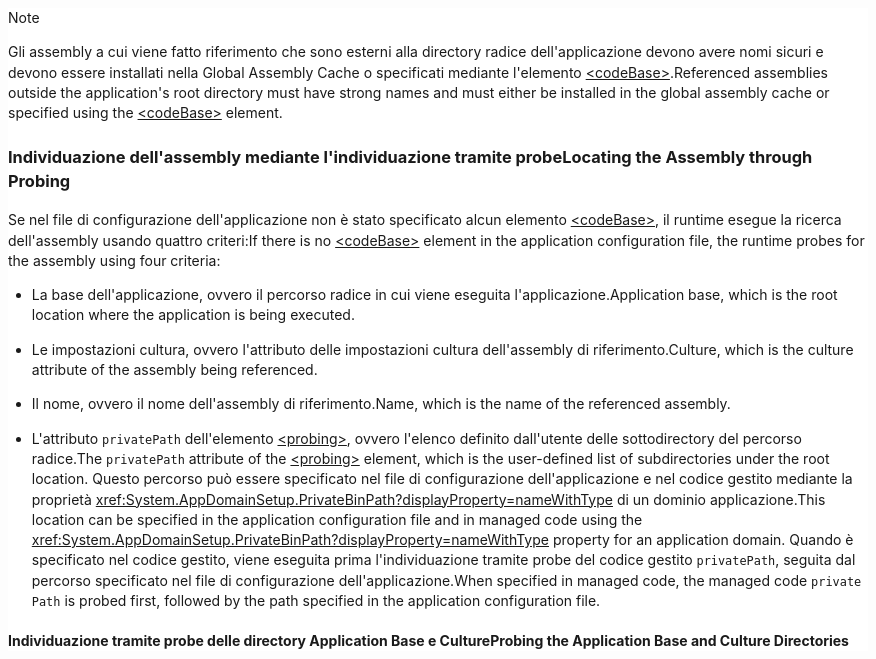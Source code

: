 > [!NOTE]
> <span data-ttu-id="c2d56-225">Gli assembly a cui viene fatto riferimento che sono esterni alla directory radice dell'applicazione devono avere nomi sicuri e devono essere installati nella Global Assembly Cache o specificati mediante l'elemento [\<codeBase>](../../../docs/framework/configure-apps/file-schema/runtime/codebase-element.md).</span><span class="sxs-lookup"><span data-stu-id="c2d56-225">Referenced assemblies outside the application's root directory must have strong names and must either be installed in the global assembly cache or specified using the [\<codeBase>](../../../docs/framework/configure-apps/file-schema/runtime/codebase-element.md) element.</span></span>

### <a name="locating-the-assembly-through-probing"></a><span data-ttu-id="c2d56-226">Individuazione dell'assembly mediante l'individuazione tramite probe</span><span class="sxs-lookup"><span data-stu-id="c2d56-226">Locating the Assembly through Probing</span></span>

<span data-ttu-id="c2d56-227">Se nel file di configurazione dell'applicazione non è stato specificato alcun elemento [\<codeBase>](../../../docs/framework/configure-apps/file-schema/runtime/codebase-element.md), il runtime esegue la ricerca dell'assembly usando quattro criteri:</span><span class="sxs-lookup"><span data-stu-id="c2d56-227">If there is no [\<codeBase>](../../../docs/framework/configure-apps/file-schema/runtime/codebase-element.md) element in the application configuration file, the runtime probes for the assembly using four criteria:</span></span>

- <span data-ttu-id="c2d56-228">La base dell'applicazione, ovvero il percorso radice in cui viene eseguita l'applicazione.</span><span class="sxs-lookup"><span data-stu-id="c2d56-228">Application base, which is the root location where the application is being executed.</span></span>

- <span data-ttu-id="c2d56-229">Le impostazioni cultura, ovvero l'attributo delle impostazioni cultura dell'assembly di riferimento.</span><span class="sxs-lookup"><span data-stu-id="c2d56-229">Culture, which is the culture attribute of the assembly being referenced.</span></span>

- <span data-ttu-id="c2d56-230">Il nome, ovvero il nome dell'assembly di riferimento.</span><span class="sxs-lookup"><span data-stu-id="c2d56-230">Name, which is the name of the referenced assembly.</span></span>

- <span data-ttu-id="c2d56-231">L'attributo `privatePath` dell'elemento [\<probing>](../../../docs/framework/configure-apps/file-schema/runtime/probing-element.md), ovvero l'elenco definito dall'utente delle sottodirectory del percorso radice.</span><span class="sxs-lookup"><span data-stu-id="c2d56-231">The `privatePath` attribute of the [\<probing>](../../../docs/framework/configure-apps/file-schema/runtime/probing-element.md) element, which is the user-defined list of subdirectories under the root location.</span></span> <span data-ttu-id="c2d56-232">Questo percorso può essere specificato nel file di configurazione dell'applicazione e nel codice gestito mediante la proprietà <xref:System.AppDomainSetup.PrivateBinPath?displayProperty=nameWithType> di un dominio applicazione.</span><span class="sxs-lookup"><span data-stu-id="c2d56-232">This location can be specified in the application configuration file and in managed code using the <xref:System.AppDomainSetup.PrivateBinPath?displayProperty=nameWithType> property for an application domain.</span></span> <span data-ttu-id="c2d56-233">Quando è specificato nel codice gestito, viene eseguita prima l'individuazione tramite probe del codice gestito `privatePath`, seguita dal percorso specificato nel file di configurazione dell'applicazione.</span><span class="sxs-lookup"><span data-stu-id="c2d56-233">When specified in managed code, the managed code `privatePath` is probed first, followed by the path specified in the application configuration file.</span></span>

#### <a name="probing-the-application-base-and-culture-directories"></a><span data-ttu-id="c2d56-234">Individuazione tramite probe delle directory Application Base e Culture</span><span class="sxs-lookup"><span data-stu-id="c2d56-234">Probing the Application Base and Culture Directories</span></span>
